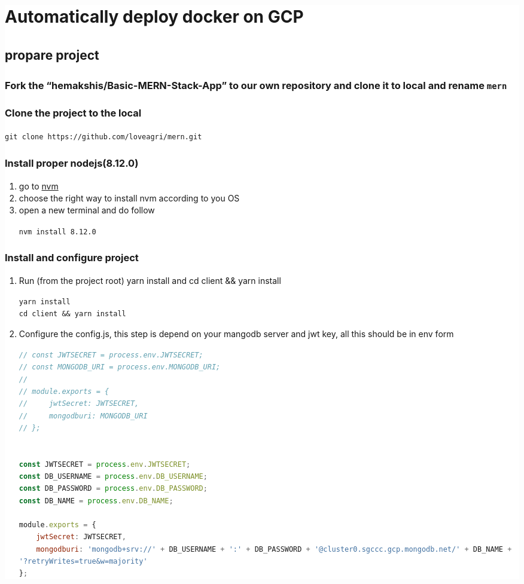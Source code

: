 # Automatically deploy docker on GCP

## propare project

### Fork the “hemakshis/Basic-MERN-Stack-App” to our own repository and clone it to local and rename `mern`

### Clone the project to the local
```shell script
git clone https://github.com/loveagri/mern.git
```  

### Install proper nodejs(8.12.0)

1. go to [nvm](https://github.com/nvm-sh/nvm)
2. choose the right way to install nvm according to you OS
3. open a new terminal and do follow
    ```shell script
    nvm install 8.12.0
    ```

### Install and configure project   
1. Run (from the project root) yarn install and cd client && yarn install
    ```shell script
    yarn install
    cd client && yarn install
    ```
2. Configure the config.js, this step is depend on your mangodb server and jwt key, all this should be in env form
    ```js
    // const JWTSECRET = process.env.JWTSECRET;
    // const MONGODB_URI = process.env.MONGODB_URI;
    //
    // module.exports = {
    //     jwtSecret: JWTSECRET,
    //     mongodburi: MONGODB_URI
    // };
    
    
    const JWTSECRET = process.env.JWTSECRET;
    const DB_USERNAME = process.env.DB_USERNAME;
    const DB_PASSWORD = process.env.DB_PASSWORD;
    const DB_NAME = process.env.DB_NAME;
    
    module.exports = {
        jwtSecret: JWTSECRET,
        mongodburi: 'mongodb+srv://' + DB_USERNAME + ':' + DB_PASSWORD + '@cluster0.sgccc.gcp.mongodb.net/' + DB_NAME + '?retryWrites=true&w=majority'
    };
    ``` 
